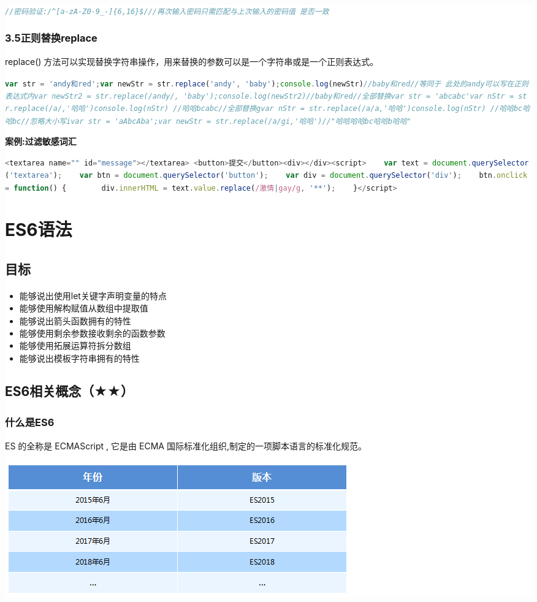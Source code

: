 ```js
//密码验证:/^[a-zA-Z0-9_-]{6,16}$///再次输入密码只需匹配与上次输入的密码值 是否一致
```

### 3.5正则替换replace

replace() 方法可以实现替换字符串操作，用来替换的参数可以是一个字符串或是一个正则表达式。

```js
var str = 'andy和red';var newStr = str.replace('andy', 'baby');console.log(newStr)//baby和red//等同于 此处的andy可以写在正则表达式内var newStr2 = str.replace(/andy/, 'baby');console.log(newStr2)//baby和red//全部替换var str = 'abcabc'var nStr = str.replace(/a/,'哈哈')console.log(nStr) //哈哈bcabc//全部替换gvar nStr = str.replace(/a/a,'哈哈')console.log(nStr) //哈哈bc哈哈bc//忽略大小写ivar str = 'aAbcAba';var newStr = str.replace(/a/gi,'哈哈')//"哈哈哈哈bc哈哈b哈哈"
```

**案例:过滤敏感词汇**

```js
<textarea name="" id="message"></textarea> <button>提交</button><div></div><script>    var text = document.querySelector('textarea');    var btn = document.querySelector('button');    var div = document.querySelector('div');    btn.onclick = function() {    	div.innerHTML = text.value.replace(/激情|gay/g, '**');    }</script>
```

# ES6语法

## 目标

- 能够说出使用let关键字声明变量的特点
- 能够使用解构赋值从数组中提取值
- 能够说出箭头函数拥有的特性
- 能够使用剩余参数接收剩余的函数参数
- 能够使用拓展运算符拆分数组
- 能够说出模板字符串拥有的特性

## ES6相关概念（★★）

### 什么是ES6

ES 的全称是 ECMAScript , 它是由 ECMA 国际标准化组织,制定的一项脚本语言的标准化规范。

![](img/day5images/es-version.png)
